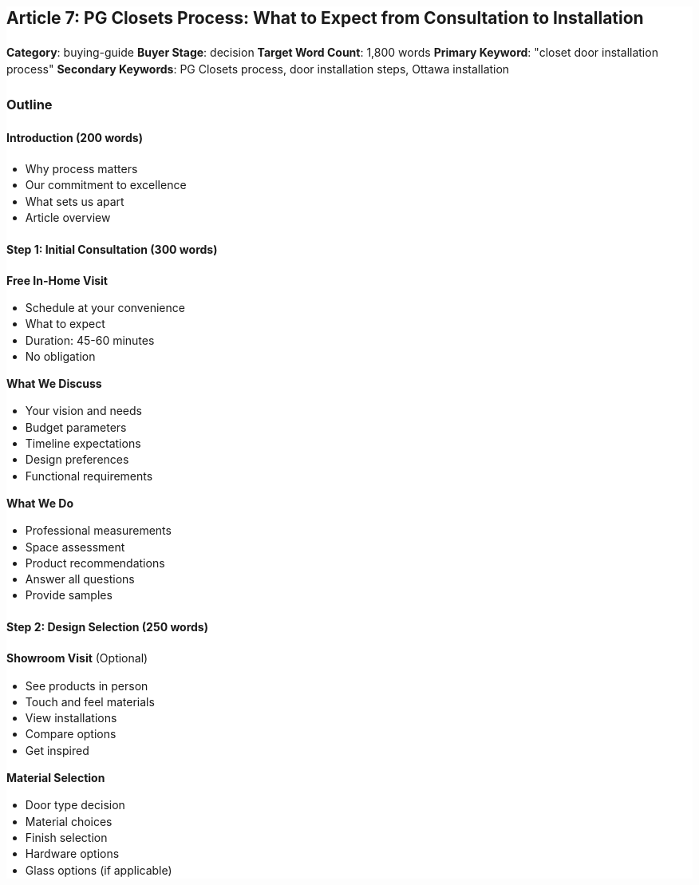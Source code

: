 
## Article 7: PG Closets Process: What to Expect from Consultation to Installation

**Category**: buying-guide
**Buyer Stage**: decision
**Target Word Count**: 1,800 words
**Primary Keyword**: "closet door installation process"
**Secondary Keywords**: PG Closets process, door installation steps, Ottawa installation

### Outline

#### Introduction (200 words)
- Why process matters
- Our commitment to excellence
- What sets us apart
- Article overview

#### Step 1: Initial Consultation (300 words)

**Free In-Home Visit**
- Schedule at your convenience
- What to expect
- Duration: 45-60 minutes
- No obligation

**What We Discuss**
- Your vision and needs
- Budget parameters
- Timeline expectations
- Design preferences
- Functional requirements

**What We Do**
- Professional measurements
- Space assessment
- Product recommendations
- Answer all questions
- Provide samples

#### Step 2: Design Selection (250 words)

**Showroom Visit** (Optional)
- See products in person
- Touch and feel materials
- View installations
- Compare options
- Get inspired

**Material Selection**
- Door type decision
- Material choices
- Finish selection
- Hardware options
- Glass options (if applicable)
